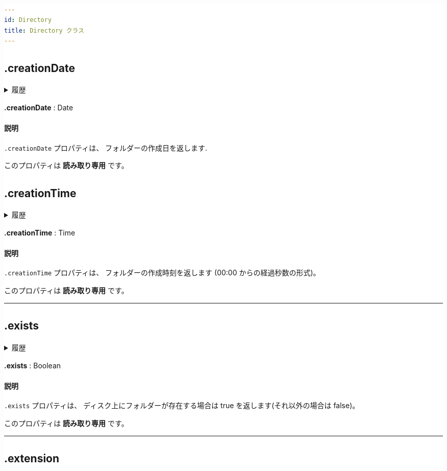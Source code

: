 ```yaml
---
id: Directory
title: Directory クラス
---
```




## .creationDate

<details><summary>履歴</summary></details>

**.creationDate** : Date

#### 説明

`.creationDate` プロパティは、 フォルダーの作成日を返します.

このプロパティは **読み取り専用** です。




## .creationTime

<details><summary>履歴</summary></details>

**.creationTime** : Time

#### 説明

`.creationTime` プロパティは、 フォルダーの作成時刻を返します (00:00 からの経過秒数の形式)。

このプロパティは **読み取り専用** です。



---


## .exists

<details><summary>履歴</summary></details>

**.exists** : Boolean

#### 説明

`.exists` プロパティは、 ディスク上にフォルダーが存在する場合は true を返します(それ以外の場合は false)。

このプロパティは **読み取り専用** です。



---


## .extension
